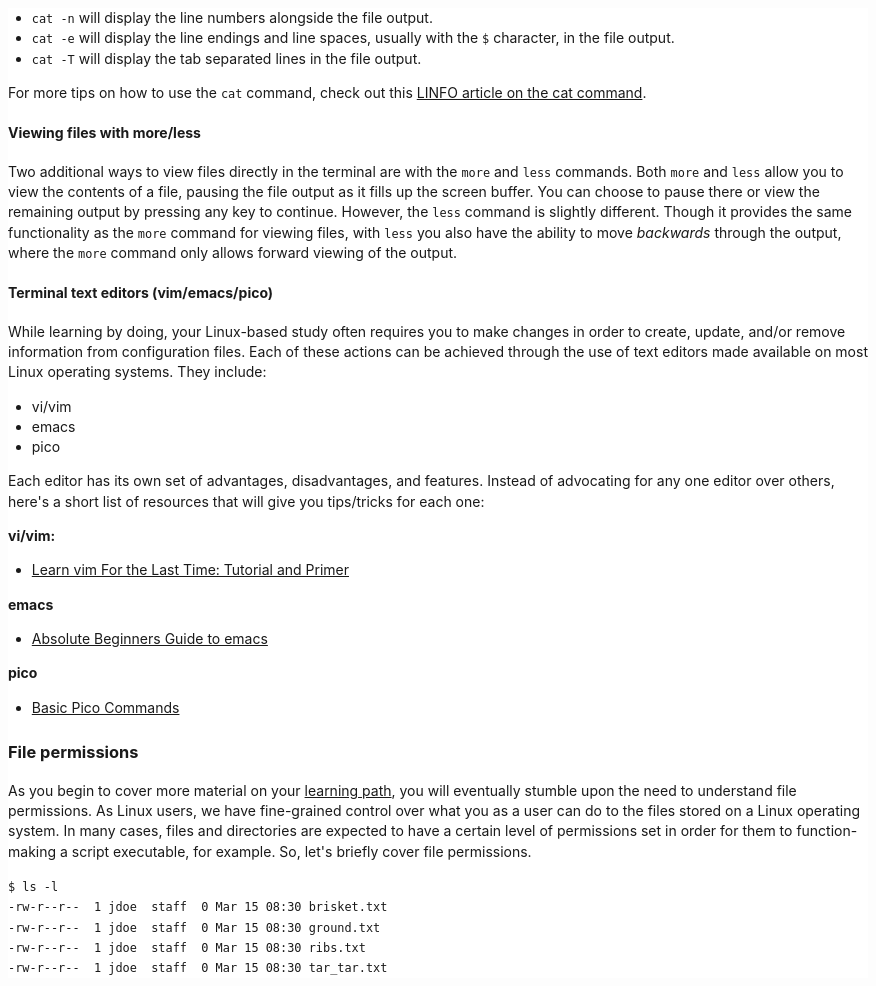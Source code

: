* `cat -n` will display the line numbers alongside the file output.
* `cat -e` will display the line endings and line spaces, usually with the `$` character, in the file output.
* `cat -T` will display the tab separated lines in the file output.

For more tips on how to use the `cat` command, check out this [LINFO article on the cat command](http://www.linfo.org/cat.html).

#### Viewing files with more/less

Two additional ways to view files directly in the terminal are with the `more` and `less` commands. Both `more` and `less` allow you to view the contents of a file, pausing the file output as it fills up the screen buffer. You can choose to pause there or view the remaining output by pressing any key to continue. However, the `less` command is slightly different. Though it provides the same functionality as the `more` command for viewing files, with `less` you also have the ability to move _backwards_ through the output, where the `more` command only allows forward viewing of the output.

#### Terminal text editors (vim/emacs/pico)

While learning by doing, your Linux-based study often requires you to make changes in order to create, update, and/or remove information from configuration files. Each of these actions can be achieved through the use of text editors made available on most Linux operating systems. They include:

* vi/vim
* emacs
* pico

Each editor has its own set of advantages, disadvantages, and features. Instead of advocating for any one editor over others, here's a short list of resources that will give you tips/tricks for each one:

**vi/vim:**
* [Learn vim For the Last Time: Tutorial and Primer](https://danielmiessler.com/study/vim/)

**emacs**
* [Absolute Beginners Guide to emacs](http://www.jesshamrick.com/2012/09/10/absolute-beginners-guide-to-emacs/)

**pico**
* [Basic Pico Commands](https://www.cs.colostate.edu/helpdocs/pico.html)

### File permissions

As you begin to cover more material on your [learning path](/series/kubernetes-learning-path/), you will eventually stumble upon the need to understand file permissions. As Linux users, we have fine-grained control over what you as a user can do to the files stored on a Linux operating system. In many cases, files and directories are expected to have a certain level of permissions set in order for them to function- making a script executable, for example. So, let's briefly cover file permissions.

```
$ ls -l
-rw-r--r--  1 jdoe  staff  0 Mar 15 08:30 brisket.txt
-rw-r--r--  1 jdoe  staff  0 Mar 15 08:30 ground.txt
-rw-r--r--  1 jdoe  staff  0 Mar 15 08:30 ribs.txt
-rw-r--r--  1 jdoe  staff  0 Mar 15 08:30 tar_tar.txt
```
